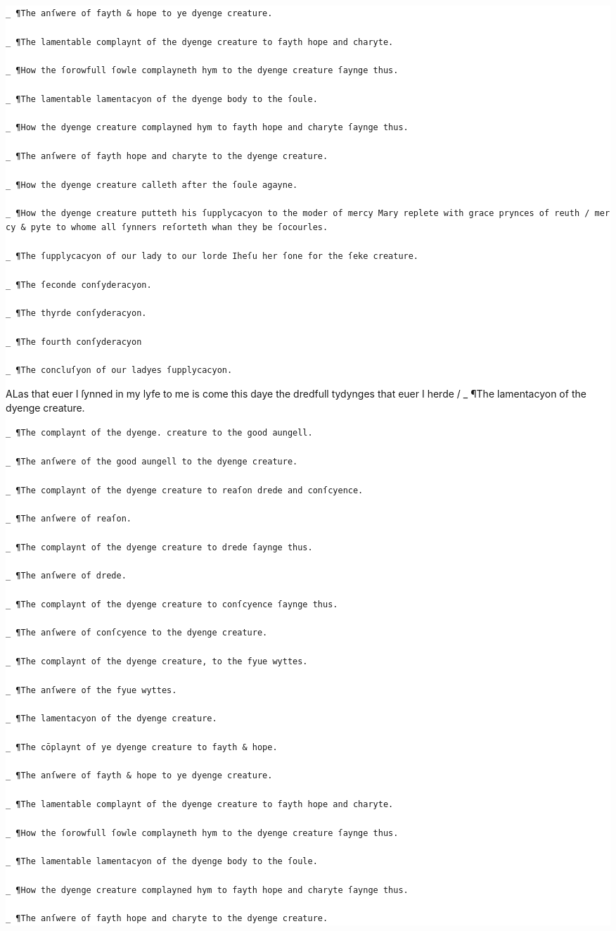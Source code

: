     _ ¶The anſwere of fayth & hope to ye dyenge creature.

    _ ¶The lamentable complaynt of the dyenge creature to fayth hope and charyte.

    _ ¶How the ſorowfull ſowle complayneth hym to the dyenge creature ſaynge thus.

    _ ¶The lamentable lamentacyon of the dyenge body to the ſoule.

    _ ¶How the dyenge creature complayned hym to fayth hope and charyte ſaynge thus.

    _ ¶The anſwere of fayth hope and charyte to the dyenge creature.

    _ ¶How the dyenge creature calleth after the ſoule agayne.

    _ ¶How the dyenge creature putteth his ſupplycacyon to the moder of mercy Mary replete with grace prynces of reuth / mercy & pyte to whome all ſynners reſorteth whan they be ſocourles.

    _ ¶The ſupplycacyon of our lady to our lorde Iheſu her ſone for the ſeke creature.

    _ ¶The ſeconde conſyderacyon.

    _ ¶The thyrde conſyderacyon.

    _ ¶The fourth conſyderacyon

    _ ¶The concluſyon of our ladyes ſupplycacyon.
ALas that euer I ſynned in my lyfe to me is come this daye the dredfull tydynges that euer I herde /
    _ ¶The lamentacyon of the dyenge creature.

    _ ¶The complaynt of the dyenge. creature to the good aungell.

    _ ¶The anſwere of the good aungell to the dyenge creature.

    _ ¶The complaynt of the dyenge creature to reaſon drede and conſcyence.

    _ ¶The anſwere of reaſon.

    _ ¶The complaynt of the dyenge creature to drede ſaynge thus.

    _ ¶The anſwere of drede.

    _ ¶The complaynt of the dyenge creature to conſcyence ſaynge thus.

    _ ¶The anſwere of conſcyence to the dyenge creature.

    _ ¶The complaynt of the dyenge creature, to the fyue wyttes.

    _ ¶The anſwere of the fyue wyttes.

    _ ¶The lamentacyon of the dyenge creature.

    _ ¶The cōplaynt of ye dyenge creature to fayth & hope.

    _ ¶The anſwere of fayth & hope to ye dyenge creature.

    _ ¶The lamentable complaynt of the dyenge creature to fayth hope and charyte.

    _ ¶How the ſorowfull ſowle complayneth hym to the dyenge creature ſaynge thus.

    _ ¶The lamentable lamentacyon of the dyenge body to the ſoule.

    _ ¶How the dyenge creature complayned hym to fayth hope and charyte ſaynge thus.

    _ ¶The anſwere of fayth hope and charyte to the dyenge creature.
